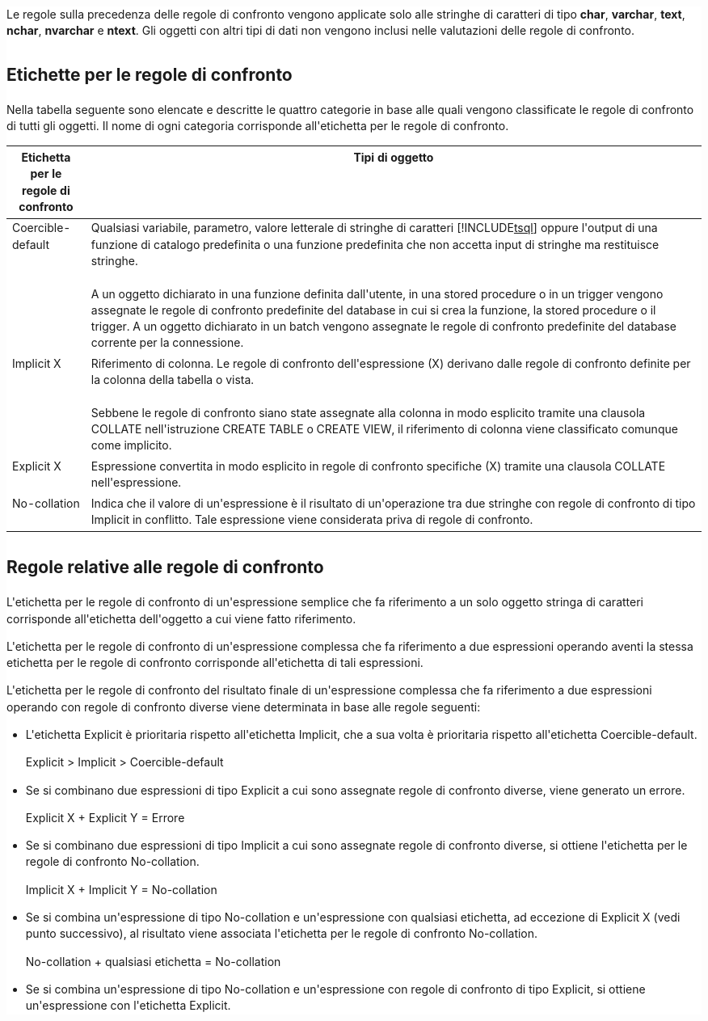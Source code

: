Le regole sulla precedenza delle regole di confronto vengono applicate solo alle stringhe di caratteri di tipo **char**, **varchar**, **text**, **nchar**, **nvarchar** e **ntext**. Gli oggetti con altri tipi di dati non vengono inclusi nelle valutazioni delle regole di confronto.  
  
## <a name="collation-labels"></a>Etichette per le regole di confronto  
Nella tabella seguente sono elencate e descritte le quattro categorie in base alle quali vengono classificate le regole di confronto di tutti gli oggetti. Il nome di ogni categoria corrisponde all'etichetta per le regole di confronto.  
  
|Etichetta per le regole di confronto|Tipi di oggetto|  
|---------------------|----------------------|  
|Coercible-default|Qualsiasi variabile, parametro, valore letterale di stringhe di caratteri [!INCLUDE[tsql](../../includes/tsql-md.md)] oppure l'output di una funzione di catalogo predefinita o una funzione predefinita che non accetta input di stringhe ma restituisce stringhe.<br /><br /> A un oggetto dichiarato in una funzione definita dall'utente, in una stored procedure o in un trigger vengono assegnate le regole di confronto predefinite del database in cui si crea la funzione, la stored procedure o il trigger. A un oggetto dichiarato in un batch vengono assegnate le regole di confronto predefinite del database corrente per la connessione.|  
|Implicit X|Riferimento di colonna. Le regole di confronto dell'espressione (X) derivano dalle regole di confronto definite per la colonna della tabella o vista.<br /><br /> Sebbene le regole di confronto siano state assegnate alla colonna in modo esplicito tramite una clausola COLLATE nell'istruzione CREATE TABLE o CREATE VIEW, il riferimento di colonna viene classificato comunque come implicito.|  
|Explicit X|Espressione convertita in modo esplicito in regole di confronto specifiche (X) tramite una clausola COLLATE nell'espressione.|  
|No-collation|Indica che il valore di un'espressione è il risultato di un'operazione tra due stringhe con regole di confronto di tipo Implicit in conflitto. Tale espressione viene considerata priva di regole di confronto.|  
  
## <a name="collation-rules"></a>Regole relative alle regole di confronto  
L'etichetta per le regole di confronto di un'espressione semplice che fa riferimento a un solo oggetto stringa di caratteri corrisponde all'etichetta dell'oggetto a cui viene fatto riferimento.  
  
L'etichetta per le regole di confronto di un'espressione complessa che fa riferimento a due espressioni operando aventi la stessa etichetta per le regole di confronto corrisponde all'etichetta di tali espressioni.  
  
L'etichetta per le regole di confronto del risultato finale di un'espressione complessa che fa riferimento a due espressioni operando con regole di confronto diverse viene determinata in base alle regole seguenti:  
  
-   L'etichetta Explicit è prioritaria rispetto all'etichetta Implicit, che a sua volta è prioritaria rispetto all'etichetta Coercible-default.  
  
     Explicit > Implicit > Coercible-default  
  
-   Se si combinano due espressioni di tipo Explicit a cui sono assegnate regole di confronto diverse, viene generato un errore.  
  
     Explicit X + Explicit Y = Errore  
  
-   Se si combinano due espressioni di tipo Implicit a cui sono assegnate regole di confronto diverse, si ottiene l'etichetta per le regole di confronto No-collation.  
  
     Implicit X + Implicit Y = No-collation  
  
-   Se si combina un'espressione di tipo No-collation e un'espressione con qualsiasi etichetta, ad eccezione di Explicit X (vedi punto successivo), al risultato viene associata l'etichetta per le regole di confronto No-collation.  
  
     No-collation + qualsiasi etichetta = No-collation  
  
-   Se si combina un'espressione di tipo No-collation e un'espressione con regole di confronto di tipo Explicit, si ottiene un'espressione con l'etichetta Explicit.  
  